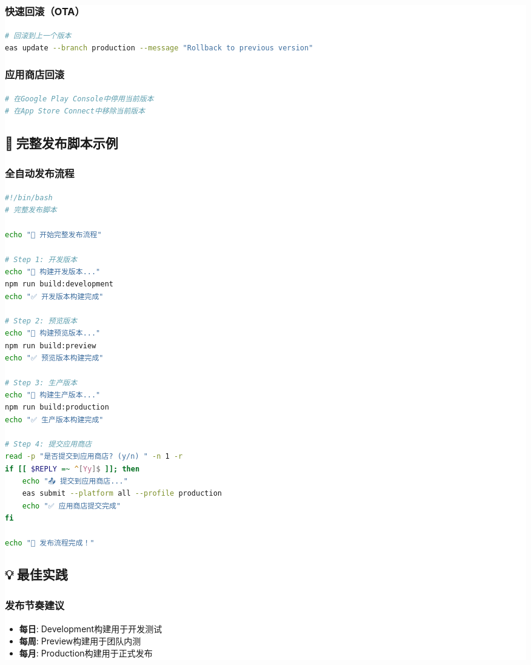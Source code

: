 ### 快速回滚（OTA）
```bash
# 回滚到上一个版本
eas update --branch production --message "Rollback to previous version"
```

### 应用商店回滚
```bash
# 在Google Play Console中停用当前版本
# 在App Store Connect中移除当前版本
```

## 🎯 完整发布脚本示例

### 全自动发布流程
```bash
#!/bin/bash
# 完整发布脚本

echo "🚀 开始完整发布流程"

# Step 1: 开发版本
echo "📱 构建开发版本..."
npm run build:development
echo "✅ 开发版本构建完成"

# Step 2: 预览版本  
echo "📱 构建预览版本..."
npm run build:preview
echo "✅ 预览版本构建完成"

# Step 3: 生产版本
echo "📱 构建生产版本..."
npm run build:production
echo "✅ 生产版本构建完成"

# Step 4: 提交应用商店
read -p "是否提交到应用商店? (y/n) " -n 1 -r
if [[ $REPLY =~ ^[Yy]$ ]]; then
    echo "📤 提交到应用商店..."
    eas submit --platform all --profile production
    echo "✅ 应用商店提交完成"
fi

echo "🎉 发布流程完成！"
```

## 💡 最佳实践

### 发布节奏建议
- **每日**: Development构建用于开发测试
- **每周**: Preview构建用于团队内测
- **每月**: Production构建用于正式发布
